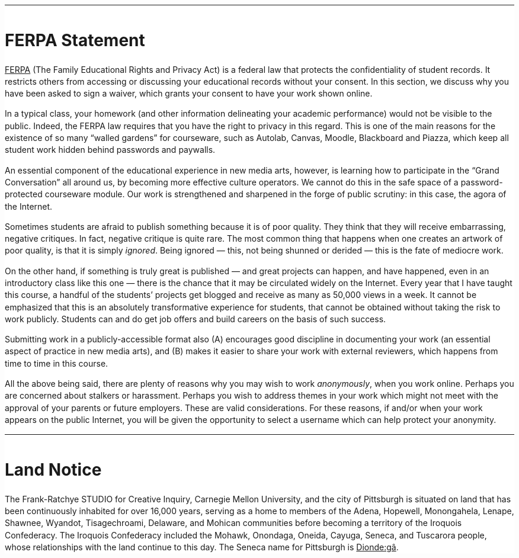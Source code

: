 
---
# FERPA Statement
[FERPA](https://www2.ed.gov/policy/gen/guid/fpco/ferpa/index.html) (The Family Educational Rights and Privacy Act) is a federal law that protects the confidentiality of student records. It restricts others from accessing or discussing your educational records without your consent. In this section, we discuss why you have been asked to sign a waiver, which grants your consent to have your work shown online.

In a typical class, your homework (and other information delineating your academic performance) would not be visible to the public. Indeed, the FERPA law requires that you have the right to privacy in this regard. This is one of the main reasons for the existence of so many “walled gardens” for courseware, such as Autolab, Canvas, Moodle, Blackboard and Piazza, which keep all student work hidden behind passwords and paywalls.

An essential component of the educational experience in new media arts, however, is learning how to participate in the “Grand Conversation” all around us, by becoming more effective culture operators. We cannot do this in the safe space of a password-protected courseware module. Our work is strengthened and sharpened in the forge of public scrutiny: in this case, the agora of the Internet.

Sometimes students are afraid to publish something because it is of poor quality. They think that they will receive embarrassing, negative critiques. In fact, negative critique is quite rare. The most common thing that happens when one creates an artwork of poor quality, is that it is simply *ignored*. Being ignored — this, not being shunned or derided — this is the fate of mediocre work.

On the other hand, if something is truly great is published — and great projects can happen, and have happened, even in an introductory class like this one — there is the chance that it may be circulated widely on the Internet. Every year that I have taught this course, a handful of the students’ projects get blogged and receive as many as 50,000 views in a week. It cannot be emphasized that this is an absolutely transformative experience for students, that cannot be obtained without taking the risk to work publicly. Students can and do get job offers and build careers on the basis of such success.

Submitting work in a publicly-accessible format also (A) encourages good discipline in documenting your work (an essential aspect of practice in new media arts), and (B) makes it easier to share your work with external reviewers, which happens from time to time in this course.

All the above being said, there are plenty of reasons why you may wish to work *anonymously*, when you work online. Perhaps you are concerned about stalkers or harassment. Perhaps you wish to address themes in your work which might not meet with the approval of your parents or future employers. These are valid considerations. For these reasons, if and/or when your work appears on the public Internet, you will be given the opportunity to select a username which can help protect your anonymity.


---
# Land Notice
The Frank-Ratchye STUDIO for Creative Inquiry, Carnegie Mellon University, and the city of Pittsburgh is situated on land that has been continuously inhabited for over 16,000 years, serving as a home to members of the Adena, Hopewell, Monongahela, Lenape, Shawnee, Wyandot, Tisagechroami, Delaware, and Mohican communities before becoming a territory of the Iroquois Confederacy. The Iroquois Confederacy included the Mohawk, Onondaga, Oneida, Cayuga, Seneca, and Tuscarora people, whose relationships with the land continue to this day. The Seneca name for Pittsburgh is [Dionde:gâ](https://en.wikipedia.org/wiki/History_of_Pittsburgh).
